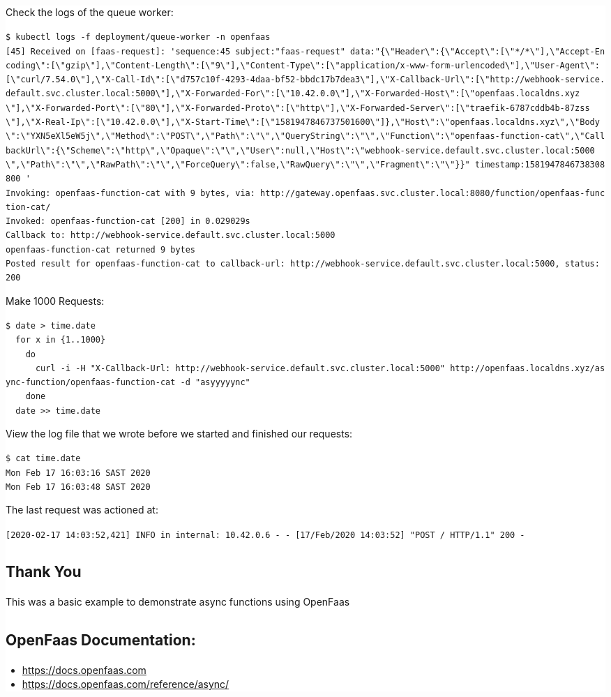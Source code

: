Check the logs of the queue worker:

```
$ kubectl logs -f deployment/queue-worker -n openfaas
[45] Received on [faas-request]: 'sequence:45 subject:"faas-request" data:"{\"Header\":{\"Accept\":[\"*/*\"],\"Accept-Encoding\":[\"gzip\"],\"Content-Length\":[\"9\"],\"Content-Type\":[\"application/x-www-form-urlencoded\"],\"User-Agent\":[\"curl/7.54.0\"],\"X-Call-Id\":[\"d757c10f-4293-4daa-bf52-bbdc17b7dea3\"],\"X-Callback-Url\":[\"http://webhook-service.default.svc.cluster.local:5000\"],\"X-Forwarded-For\":[\"10.42.0.0\"],\"X-Forwarded-Host\":[\"openfaas.localdns.xyz\"],\"X-Forwarded-Port\":[\"80\"],\"X-Forwarded-Proto\":[\"http\"],\"X-Forwarded-Server\":[\"traefik-6787cddb4b-87zss\"],\"X-Real-Ip\":[\"10.42.0.0\"],\"X-Start-Time\":[\"1581947846737501600\"]},\"Host\":\"openfaas.localdns.xyz\",\"Body\":\"YXN5eXl5eW5j\",\"Method\":\"POST\",\"Path\":\"\",\"QueryString\":\"\",\"Function\":\"openfaas-function-cat\",\"CallbackUrl\":{\"Scheme\":\"http\",\"Opaque\":\"\",\"User\":null,\"Host\":\"webhook-service.default.svc.cluster.local:5000\",\"Path\":\"\",\"RawPath\":\"\",\"ForceQuery\":false,\"RawQuery\":\"\",\"Fragment\":\"\"}}" timestamp:1581947846738308800 '
Invoking: openfaas-function-cat with 9 bytes, via: http://gateway.openfaas.svc.cluster.local:8080/function/openfaas-function-cat/
Invoked: openfaas-function-cat [200] in 0.029029s
Callback to: http://webhook-service.default.svc.cluster.local:5000
openfaas-function-cat returned 9 bytes
Posted result for openfaas-function-cat to callback-url: http://webhook-service.default.svc.cluster.local:5000, status: 200
```

Make 1000 Requests:

```
$ date > time.date 
  for x in {1..1000}
    do 
      curl -i -H "X-Callback-Url: http://webhook-service.default.svc.cluster.local:5000" http://openfaas.localdns.xyz/async-function/openfaas-function-cat -d "asyyyyync"
    done
  date >> time.date
```

View the log file that we wrote before we started and finished our requests:

```
$ cat time.date
Mon Feb 17 16:03:16 SAST 2020
Mon Feb 17 16:03:48 SAST 2020
```

The last request was actioned at:

```
[2020-02-17 14:03:52,421] INFO in internal: 10.42.0.6 - - [17/Feb/2020 14:03:52] "POST / HTTP/1.1" 200 -
```

## Thank You

This was a basic example to demonstrate async functions using OpenFaas

## OpenFaas Documentation:

- https://docs.openfaas.com
- https://docs.openfaas.com/reference/async/
